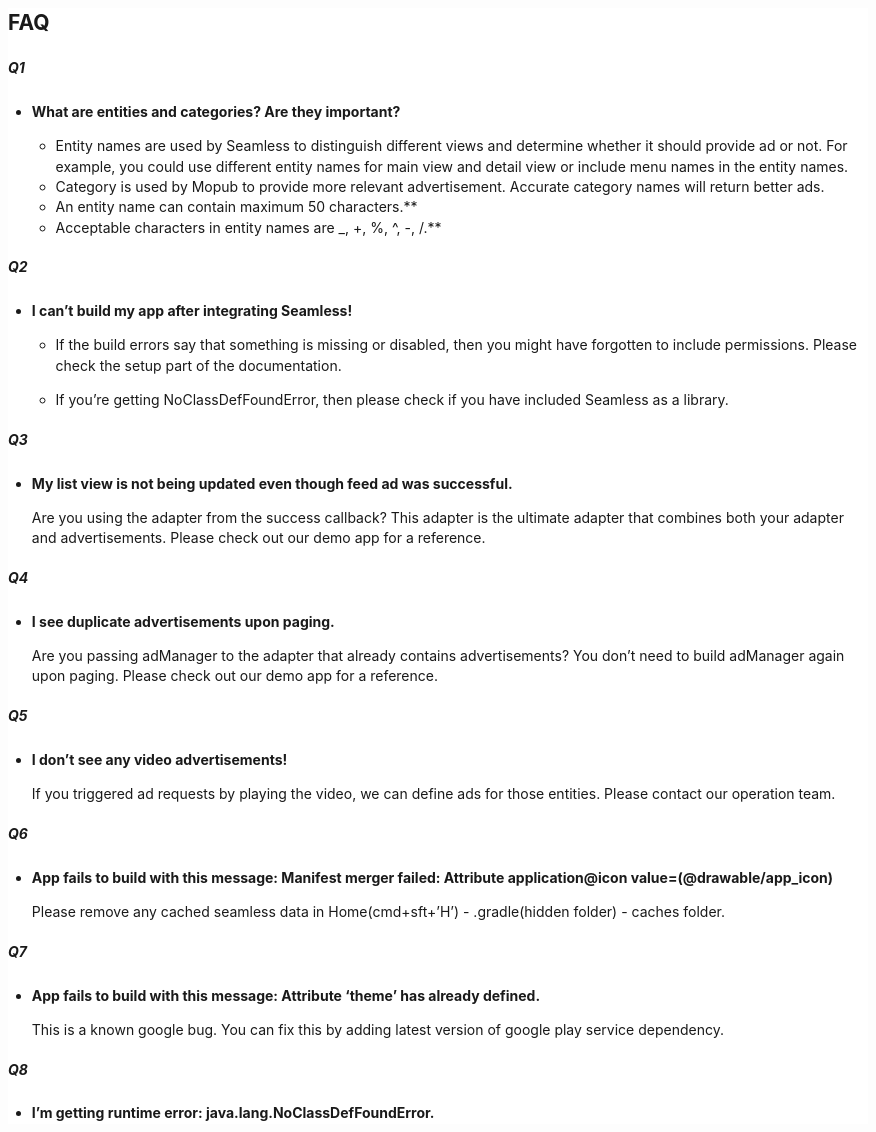 ## FAQ

##### Q1
* **What are entities and categories? Are they important?**

  - Entity names are used by Seamless to distinguish different views and determine whether it should provide ad or not. For example, you could use different entity names for main view and detail view or include menu names in the entity names.
  - Category is used by Mopub to provide more relevant advertisement. Accurate category names will return better ads.
  - An entity name can contain maximum 50 characters.**
  - Acceptable characters in entity names are _, +, %, ^, -, /.**

##### Q2
* **I can’t build my app after integrating Seamless!**

  - If the build errors say that something is missing or disabled, then you might have forgotten to include permissions. Please check the setup part of the documentation.
  
  - If you’re getting NoClassDefFoundError, then please check if you have included Seamless as a library.

##### Q3
* **My list view is not being updated even though feed ad was successful.**

  Are you using the adapter from the success callback? This adapter is the ultimate adapter that combines both your adapter and advertisements. Please check out our demo app for a reference.

##### Q4
* **I see duplicate advertisements upon paging.**

  Are you passing adManager to the adapter that already contains advertisements? You don’t need to build adManager again upon paging. Please check out our demo app for a reference.

##### Q5
* **I don’t see any video advertisements!**

  If you triggered ad requests by playing the video, we can define ads for those entities. Please contact our operation team.

##### Q6
* **App fails to build with this message: Manifest merger failed: Attribute application@icon value=(@drawable/app_icon)**

  Please remove any cached seamless data in Home(cmd+sft+’H’) - .gradle(hidden folder) - caches folder.

##### Q7
* **App fails to build with this message: Attribute ‘theme’ has already defined.**

  This is a known google bug. You can fix this by adding latest version of google play service dependency.

##### Q8
* **I’m getting runtime error: java.lang.NoClassDefFoundError.**
